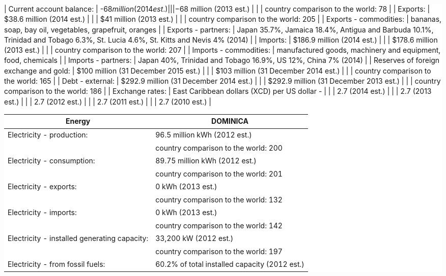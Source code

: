 | Current account balance: | -$68 million (2014 est.) |
| | -$68 million (2013 est.) |
| | country comparison to the world:  78 |
| Exports: | $38.6 million (2014 est.) |
| | $41 million (2013 est.) |
| | country comparison to the world:  205 |
| Exports - commodities: | bananas, soap, bay oil, vegetables, grapefruit, oranges |
| Exports - partners: | Japan 35.7%, Jamaica 18.4%, Antigua and Barbuda 10.1%, Trinidad and Tobago 6.3%, St. Lucia 4.6%, St. Kitts and Nevis 4% (2014) |
| Imports: | $186.9 million (2014 est.) |
| | $178.6 million (2013 est.) |
| | country comparison to the world:  207 |
| Imports - commodities: | manufactured goods, machinery and equipment, food, chemicals |
| Imports - partners: | Japan 40%, Trinidad and Tobago 16.9%, US 12%, China 7% (2014) |
| Reserves of foreign exchange and gold: | $100 million (31 December 2015 est.) |
| | $103 million (31 December 2014 est.) |
| | country comparison to the world:  165 |
| Debt - external: | $292.9 million (31 December 2014 est.) |
| | $292.9 million (31 December 2013 est.) |
| | country comparison to the world:  186 |
| Exchange rates: | East Caribbean dollars (XCD) per US dollar - |
| | 2.7 (2014 est.) |
| | 2.7 (2013 est.) |
| | 2.7 (2012 est.) |
| | 2.7 (2011 est.) |
| | 2.7 (2010 est.) |

| Energy | DOMINICA |
| --- | --- |
| Electricity - production: | 96.5 million kWh (2012 est.) |
| | country comparison to the world:  200 |
| Electricity - consumption: | 89.75 million kWh (2012 est.) |
| | country comparison to the world:  201 |
| Electricity - exports: | 0 kWh (2013 est.) |
| | country comparison to the world:  132 |
| Electricity - imports: | 0 kWh (2013 est.) |
| | country comparison to the world:  142 |
| Electricity - installed generating capacity: | 33,200 kW (2012 est.) |
| | country comparison to the world:  197 |
| Electricity - from fossil fuels: | 60.2% of total installed capacity (2012 est.) |
